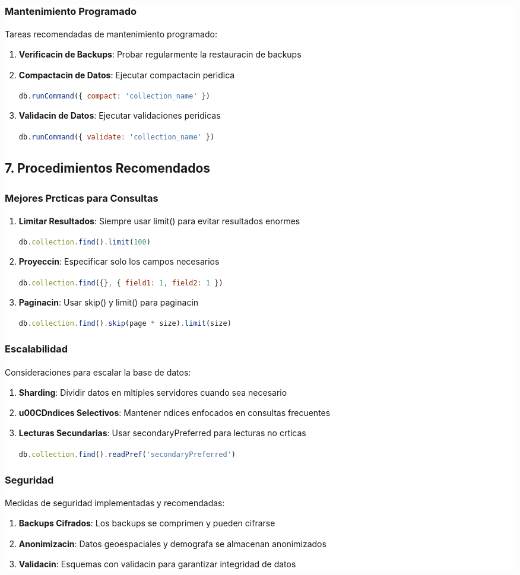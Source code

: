 ### Mantenimiento Programado

Tareas recomendadas de mantenimiento programado:

1. **Verificacin de Backups**: Probar regularmente la restauracin de backups

2. **Compactacin de Datos**: Ejecutar compactacin peridica
   ```javascript
   db.runCommand({ compact: 'collection_name' })
   ```

3. **Validacin de Datos**: Ejecutar validaciones peridicas
   ```javascript
   db.runCommand({ validate: 'collection_name' })
   ```

## 7. Procedimientos Recomendados

### Mejores Prcticas para Consultas

1. **Limitar Resultados**: Siempre usar limit() para evitar resultados enormes
   ```javascript
   db.collection.find().limit(100)
   ```

2. **Proyeccin**: Especificar solo los campos necesarios
   ```javascript
   db.collection.find({}, { field1: 1, field2: 1 })
   ```

3. **Paginacin**: Usar skip() y limit() para paginacin
   ```javascript
   db.collection.find().skip(page * size).limit(size)
   ```

### Escalabilidad

Consideraciones para escalar la base de datos:

1. **Sharding**: Dividir datos en mltiples servidores cuando sea necesario

2. **u00CDndices Selectivos**: Mantener ndices enfocados en consultas frecuentes

3. **Lecturas Secundarias**: Usar secondaryPreferred para lecturas no crticas
   ```javascript
   db.collection.find().readPref('secondaryPreferred')
   ```

### Seguridad

Medidas de seguridad implementadas y recomendadas:

1. **Backups Cifrados**: Los backups se comprimen y pueden cifrarse

2. **Anonimizacin**: Datos geoespaciales y demografa se almacenan anonimizados

3. **Validacin**: Esquemas con validacin para garantizar integridad de datos
